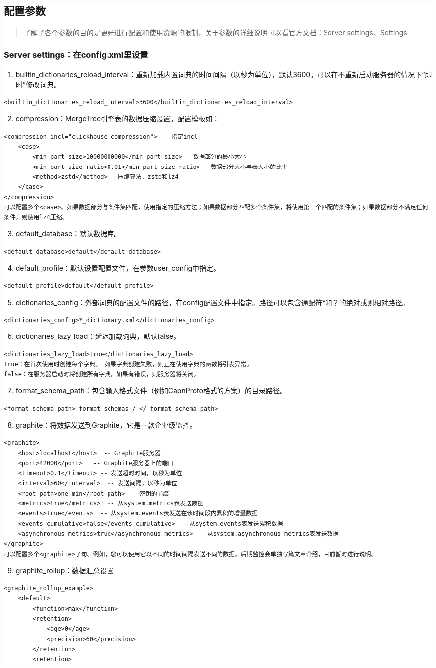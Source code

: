 ## 配置参数
> 了解了各个参数的目的是更好进行配置和使用资源的限制，关于参数的详细说明可以看官方文档：Server settings、Settings

### Server settings：在config.xml里设置
1. builtin_dictionaries_reload_interval：重新加载内置词典的时间间隔（以秒为单位），默认3600。可以在不重新启动服务器的情况下“即时”修改词典。
```
<builtin_dictionaries_reload_interval>3600</builtin_dictionaries_reload_interval>
```
2. compression：MergeTree引擎表的数据压缩设置。配置模板如：
```
<compression incl="clickhouse_compression">  --指定incl
    <case>
        <min_part_size>10000000000</min_part_size> --数据部分的最小大小
        <min_part_size_ratio>0.01</min_part_size_ratio> --数据部分大小与表大小的比率
        <method>zstd</method> --压缩算法，zstd和lz4
    </case>
</compression>
可以配置多个<case>。如果数据部分与条件集匹配，使用指定的压缩方法；如果数据部分匹配多个条件集，将使用第一个匹配的条件集；如果数据部分不满足任何条件，则使用lz4压缩。
```
3. default_database：默认数据库。
```
<default_database>default</default_database>
```
4. default_profile：默认设置配置文件，在参数user_config中指定。
```
<default_profile>default</default_profile>
```
5. dictionaries_config：外部词典的配置文件的路径，在config配置文件中指定。路径可以包含通配符*和？的绝对或则相对路径。
```
<dictionaries_config>*_dictionary.xml</dictionaries_config>
```
6. dictionaries_lazy_load：延迟加载词典，默认false。
```
<dictionaries_lazy_load>true</dictionaries_lazy_load>
true：在首次使用时创建每个字典。 如果字典创建失败，则正在使用字典的函数将引发异常。
false：在服务器启动时将创建所有字典，如果有错误，则服务器将关闭。
```
7. format_schema_path：包含输入格式文件（例如CapnProto格式的方案）的目录路径。
```
<format_schema_path> format_schemas / </ format_schema_path>
```
8. graphite：将数据发送到Graphite，它是一款企业级监控。 
```
<graphite>
    <host>localhost</host>  -- Graphite服务器
    <port>42000</port>   -- Graphite服务器上的端口
    <timeout>0.1</timeout> -- 发送超时时间，以秒为单位
    <interval>60</interval>  -- 发送间隔，以秒为单位
    <root_path>one_min</root_path> -- 密钥的前缀
    <metrics>true</metrics>  -- 从system.metrics表发送数据
    <events>true</events>  -- 从system.events表发送在该时间段内累积的增量数据
    <events_cumulative>false</events_cumulative> -- 从system.events表发送累积数据
    <asynchronous_metrics>true</asynchronous_metrics> -- 从system.asynchronous_metrics表发送数据
</graphite>
可以配置多个<graphite>子句。例如，您可以使用它以不同的时间间隔发送不同的数据。后期监控会单独写篇文章介绍，目前暂时进行说明。
```
9. graphite_rollup：数据汇总设置
```
<graphite_rollup_example> 
    <default>
        <function>max</function>
        <retention>
            <age>0</age>
            <precision>60</precision>
        </retention>
        <retention>
```